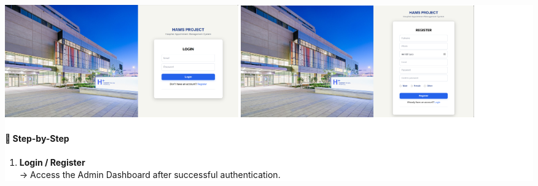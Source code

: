   <img src="./docs/demo/login-page.png" width="380" alt="Login Page" />
  <img src="./docs/demo/register-page.png" width="380" alt="Register Page" />
</p>

#### 🔹 Step-by-Step

1. **Login / Register**  
   → Access the Admin Dashboard after successful authentication.  